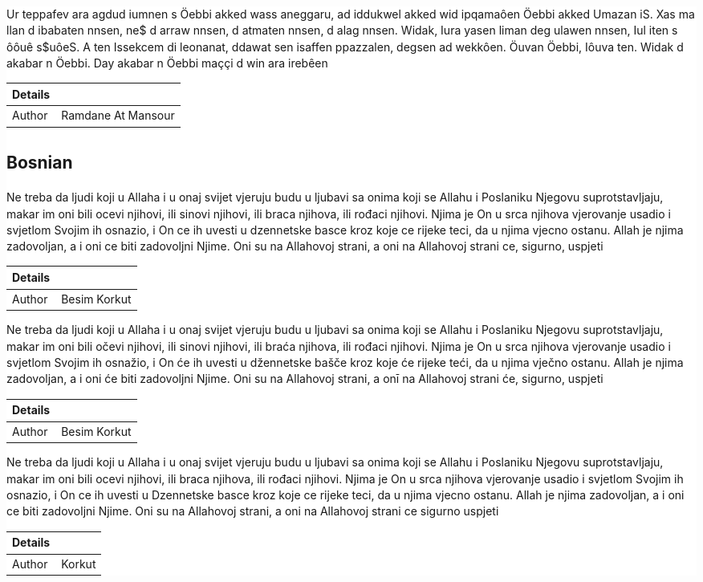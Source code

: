 
<div dir="ltr" lang="ber" style={{fontSize:'larger',backgroundColor:'#f8f9fa',padding:20}}>
Ur teppafev ara agdud iumnen s Öebbi akked wass aneggaru, ad iddukwel akked wid ipqamaôen Öebbi akked Umazan iS. Xas ma llan d ibabaten nnsen, ne$ d arraw nnsen, d atmaten nnsen, d alag nnsen. Widak, Iura yasen liman deg ulawen nnsen, Iul iten s ôôuê s$uôeS. A ten Issekcem di leonanat, ddawat sen isaffen ppazzalen, degsen ad wekkôen. Öuvan Öebbi, Iôuva ten. Widak d akabar n Öebbi. Day akabar n Öebbi maççi d win ara irebêen
</div>
<div style={{backgroundColor:'#f8f9fa',padding:20, marginBottom: 10}}><table> <thead> <tr> <th>Details</th> <th></th> </tr> </thead> <tbody> <tr><td>Author</td><td>Ramdane At Mansour</td></tr></tbody></table></div>

## Bosnian


<div dir="ltr" lang="bs" style={{fontSize:'larger',backgroundColor:'#f8f9fa',padding:20}}>
Ne treba da ljudi koji u Allaha i u onaj svijet vjeruju budu u ljubavi sa onima koji se Allahu i Poslaniku Njegovu suprotstavljaju, makar im oni bili ocevi njihovi, ili sinovi njihovi, ili braca njihova, ili rođaci njihovi. Njima je On u srca njihova vjerovanje usadio i svjetlom Svojim ih osnazio, i On ce ih uvesti u dzennetske basce kroz koje ce rijeke teci, da u njima vjecno ostanu. Allah je njima zadovoljan, a i oni ce biti zadovoljni Njime. Oni su na Allahovoj strani, a oni na Allahovoj strani ce, sigurno, uspjeti
</div>
<div style={{backgroundColor:'#f8f9fa',padding:20, marginBottom: 10}}><table> <thead> <tr> <th>Details</th> <th></th> </tr> </thead> <tbody> <tr><td>Author</td><td>Besim Korkut</td></tr></tbody></table></div>


<div dir="ltr" lang="bs" style={{fontSize:'larger',backgroundColor:'#f8f9fa',padding:20}}>
Ne treba da ljudi koji u Allaha i u onaj svijet vjeruju budu u ljubavi sa onima koji se Allahu i Poslaniku Njegovu suprotstavljaju, makar im oni bili očevi njihovi, ili sinovi njihovi, ili braća njihova, ili rođaci njihovi. Njima je On u srca njihova vjerovanje usadio i svjetlom Svojim ih osnažio, i On će ih uvesti u džennetske bašče kroz koje će rijeke teći, da u njima vječno ostanu. Allah je njima zadovoljan, a i oni će biti zadovoljni Njime. Oni su na Allahovoj strani, a onī na Allahovoj strani će, sigurno, uspjeti
</div>
<div style={{backgroundColor:'#f8f9fa',padding:20, marginBottom: 10}}><table> <thead> <tr> <th>Details</th> <th></th> </tr> </thead> <tbody> <tr><td>Author</td><td>Besim Korkut</td></tr></tbody></table></div>


<div dir="ltr" lang="bs" style={{fontSize:'larger',backgroundColor:'#f8f9fa',padding:20}}>
Ne treba da ljudi koji u Allaha i u onaj svijet vjeruju budu u ljubavi sa onima koji se Allahu i Poslaniku Njegovu suprotstavljaju, makar im oni bili ocevi njihovi, ili braca njihova, ili rođaci njihovi. Njima je On u srca njihova vjerovanje usadio i svjetlom Svojim ih osnazio, i On ce ih uvesti u Dzennetske basce kroz koje ce rijeke teci, da u njima vjecno ostanu. Allah je njima zadovoljan, a i oni ce biti zadovoljni Njime. Oni su na Allahovoj strani, a oni na Allahovoj strani ce sigurno uspjeti
</div>
<div style={{backgroundColor:'#f8f9fa',padding:20, marginBottom: 10}}><table> <thead> <tr> <th>Details</th> <th></th> </tr> </thead> <tbody> <tr><td>Author</td><td>Korkut</td></tr></tbody></table></div>

